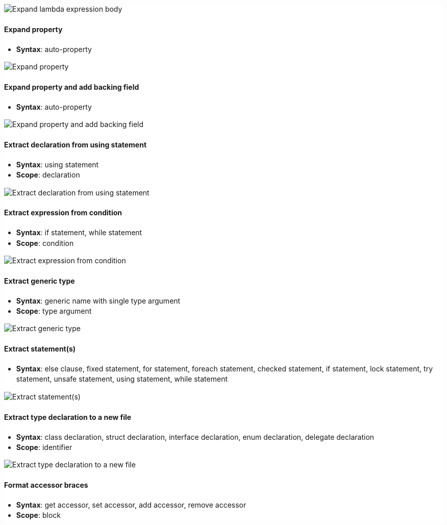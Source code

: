 ![Expand lambda expression body](../../images/refactorings/ExpandLambdaExpressionBody.png)

#### Expand property

* **Syntax**: auto\-property

![Expand property](../../images/refactorings/ExpandProperty.png)

#### Expand property and add backing field

* **Syntax**: auto\-property

![Expand property and add backing field](../../images/refactorings/ExpandPropertyAndAddBackingField.png)

#### Extract declaration from using statement

* **Syntax**: using statement
* **Scope**: declaration

![Extract declaration from using statement](../../images/refactorings/ExtractDeclarationFromUsingStatement.png)

#### Extract expression from condition

* **Syntax**: if statement, while statement
* **Scope**: condition

![Extract expression from condition](../../images/refactorings/ExtractExpressionFromCondition.png)

#### Extract generic type

* **Syntax**: generic name with single type argument
* **Scope**: type argument

![Extract generic type](../../images/refactorings/ExtractGenericType.png)

#### Extract statement\(s\)

* **Syntax**: else clause, fixed statement, for statement, foreach statement, checked statement, if statement, lock statement, try statement, unsafe statement, using statement, while statement

![Extract statement\(s\)](../../images/refactorings/ExtractStatement.png)

#### Extract type declaration to a new file

* **Syntax**: class declaration, struct declaration, interface declaration, enum declaration, delegate declaration
* **Scope**: identifier

![Extract type declaration to a new file](../../images/refactorings/ExtractTypeDeclarationToNewFile.png)

#### Format accessor braces

* **Syntax**: get accessor, set accessor, add accessor, remove accessor
* **Scope**: block
